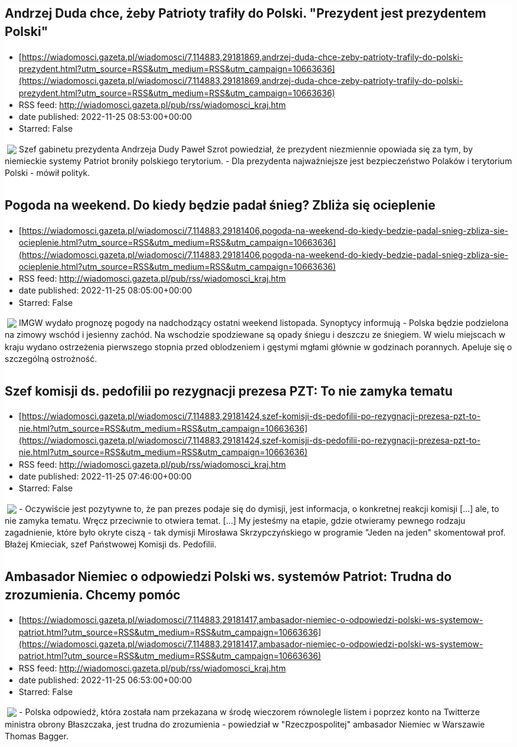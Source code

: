 ## Andrzej Duda chce, żeby Patrioty trafiły do Polski. "Prezydent jest prezydentem Polski"
 - [https://wiadomosci.gazeta.pl/wiadomosci/7,114883,29181869,andrzej-duda-chce-zeby-patrioty-trafily-do-polski-prezydent.html?utm_source=RSS&utm_medium=RSS&utm_campaign=10663636](https://wiadomosci.gazeta.pl/wiadomosci/7,114883,29181869,andrzej-duda-chce-zeby-patrioty-trafily-do-polski-prezydent.html?utm_source=RSS&utm_medium=RSS&utm_campaign=10663636)
 - RSS feed: http://wiadomosci.gazeta.pl/pub/rss/wiadomosci_kraj.htm
 - date published: 2022-11-25 08:53:00+00:00
 - Starred: False

<img align="left" hspace="4" src="https://bi.im-g.pl/im/4c/ce/1b/z29156172M,Prezydent-Andrzej-Duda.jpg" vspace="2" />Szef gabinetu prezydenta Andrzeja Dudy Paweł Szrot powiedział, że prezydent niezmiennie opowiada się za tym, by niemieckie systemy Patriot broniły polskiego terytorium. - Dla prezydenta najważniejsze jest bezpieczeństwo Polaków i terytorium Polski - mówił polityk.

## Pogoda na weekend. Do kiedy będzie padał śnieg? Zbliża się ocieplenie
 - [https://wiadomosci.gazeta.pl/wiadomosci/7,114883,29181406,pogoda-na-weekend-do-kiedy-bedzie-padal-snieg-zbliza-sie-ocieplenie.html?utm_source=RSS&utm_medium=RSS&utm_campaign=10663636](https://wiadomosci.gazeta.pl/wiadomosci/7,114883,29181406,pogoda-na-weekend-do-kiedy-bedzie-padal-snieg-zbliza-sie-ocieplenie.html?utm_source=RSS&utm_medium=RSS&utm_campaign=10663636)
 - RSS feed: http://wiadomosci.gazeta.pl/pub/rss/wiadomosci_kraj.htm
 - date published: 2022-11-25 08:05:00+00:00
 - Starred: False

<img align="left" hspace="4" src="https://bi.im-g.pl/im/b2/d3/1b/z29177266M.jpg" vspace="2" />IMGW wydało prognozę pogody na nadchodzący ostatni weekend listopada. Synoptycy informują - Polska będzie podzielona na zimowy wschód i jesienny zachód. Na wschodzie spodziewane są opady śniegu i deszczu ze śniegiem. W wielu miejscach w kraju wydano ostrzeżenia pierwszego stopnia przed oblodzeniem i gęstymi mgłami głównie w godzinach porannych. Apeluje się o szczególną ostrożność.

## Szef komisji ds. pedofilii po rezygnacji prezesa PZT: To nie zamyka tematu
 - [https://wiadomosci.gazeta.pl/wiadomosci/7,114883,29181424,szef-komisji-ds-pedofilii-po-rezygnacji-prezesa-pzt-to-nie.html?utm_source=RSS&utm_medium=RSS&utm_campaign=10663636](https://wiadomosci.gazeta.pl/wiadomosci/7,114883,29181424,szef-komisji-ds-pedofilii-po-rezygnacji-prezesa-pzt-to-nie.html?utm_source=RSS&utm_medium=RSS&utm_campaign=10663636)
 - RSS feed: http://wiadomosci.gazeta.pl/pub/rss/wiadomosci_kraj.htm
 - date published: 2022-11-25 07:46:00+00:00
 - Starred: False

<img align="left" hspace="4" src="https://bi.im-g.pl/im/64/d4/1b/z29181540M,Blazej-Kmieciak---zdjecie-archiwalne.jpg" vspace="2" />- Oczywiście jest pozytywne to, że pan prezes podaje się do dymisji, jest informacja, o konkretnej reakcji komisji [...] ale, to nie zamyka tematu. Wręcz przeciwnie to otwiera temat. [...] My jesteśmy na etapie, gdzie otwieramy pewnego rodzaju zagadnienie, które było okryte ciszą - tak dymisji Mirosława Skrzypczyńskiego w programie "Jeden na jeden" skomentował prof. Błażej Kmieciak, szef Państwowej Komisji ds. Pedofilii.

## Ambasador Niemiec o odpowiedzi Polski ws. systemów Patriot: Trudna do zrozumienia. Chcemy pomóc
 - [https://wiadomosci.gazeta.pl/wiadomosci/7,114883,29181417,ambasador-niemiec-o-odpowiedzi-polski-ws-systemow-patriot.html?utm_source=RSS&utm_medium=RSS&utm_campaign=10663636](https://wiadomosci.gazeta.pl/wiadomosci/7,114883,29181417,ambasador-niemiec-o-odpowiedzi-polski-ws-systemow-patriot.html?utm_source=RSS&utm_medium=RSS&utm_campaign=10663636)
 - RSS feed: http://wiadomosci.gazeta.pl/pub/rss/wiadomosci_kraj.htm
 - date published: 2022-11-25 06:53:00+00:00
 - Starred: False

<img align="left" hspace="4" src="https://bi.im-g.pl/im/f8/d4/1b/z29181432M,Thomas-Bagger.jpg" vspace="2" />- Polska odpowiedź, która została nam przekazana w środę wieczorem równolegle listem i poprzez konto na Twitterze ministra obrony Błaszczaka, jest trudna do zrozumienia - powiedział w "Rzeczpospolitej" ambasador Niemiec w Warszawie Thomas Bagger.
